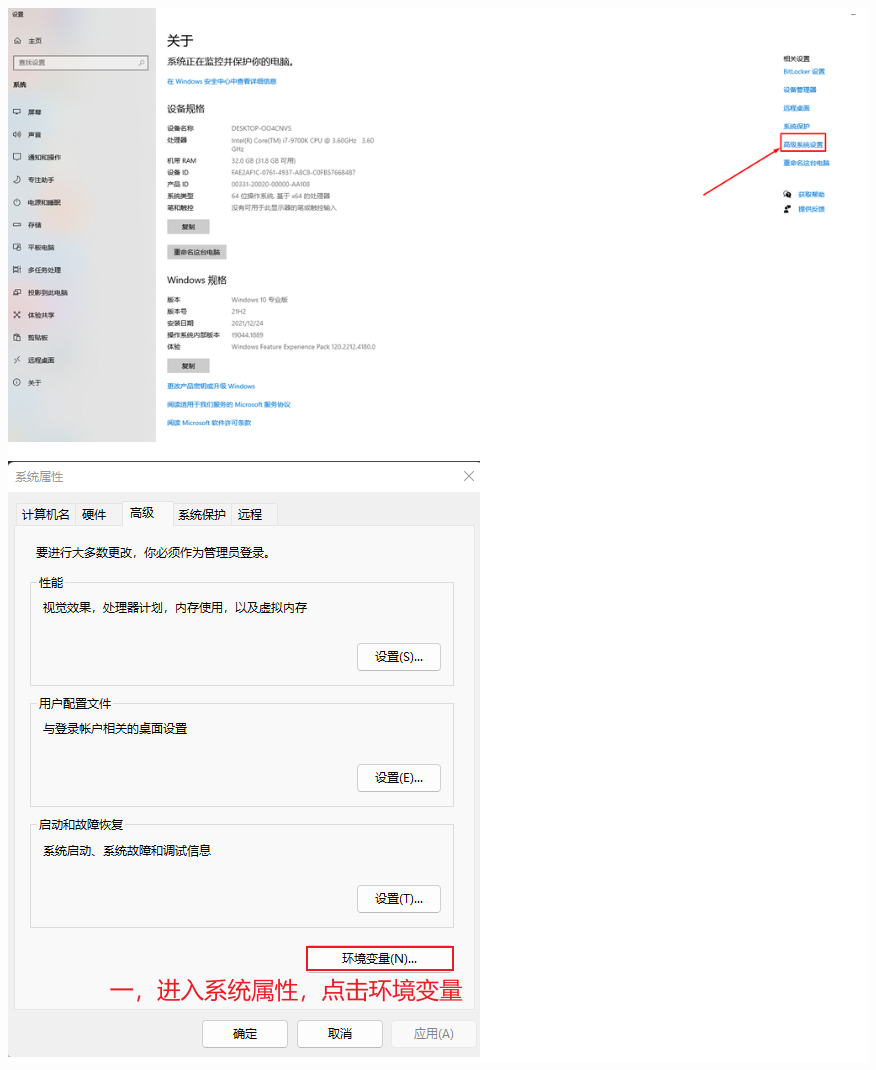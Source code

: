 ![image-20220907134513508](../../img/kubernetes/kubernetes_gitops/image-20220907134513508.png)

![配置go环境变量-01](../../img/kubernetes/kubernetes_gitops/配置go环境变量-01.png)
